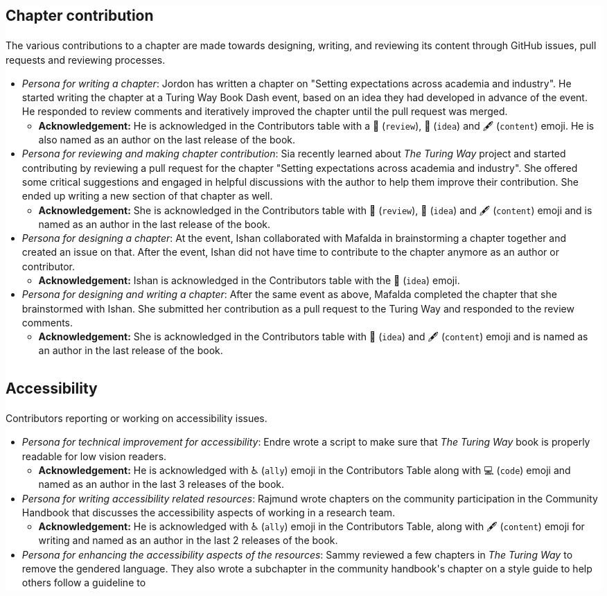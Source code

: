 ## Chapter contribution

The various contributions to a chapter are made towards designing, writing, and reviewing its content through GitHub
issues, pull requests and reviewing processes.

- *Persona for writing a chapter*: Jordon has written a chapter on "Setting expectations across academia and industry".
  He started writing the chapter at a Turing Way Book Dash event, based on an idea they had developed in advance of the
  event.
  He responded to review comments and iteratively improved the chapter until the pull request was merged.
    - **Acknowledgement:** He is acknowledged in the Contributors table with a 👀 (`review`), 🤔 (`idea`) and
      🖋 (`content`) emoji.
      He is also named as an author on the last release of the book.
- *Persona for reviewing and making chapter contribution*: Sia recently learned about _The Turing Way_ project and
  started contributing by reviewing a pull request for the chapter "Setting expectations across academia and industry".
  She offered some critical suggestions and engaged in helpful discussions with the author to help them improve their
  contribution.
  She ended up writing a new section of that chapter as well.
    - **Acknowledgement:** She is acknowledged in the Contributors table with 👀 (`review`), 🤔 (`idea`) and
      🖋 (`content`) emoji and is named as an author in the last release of the book.
- *Persona for designing a chapter*: At the event, Ishan collaborated with Mafalda in brainstorming a chapter together
  and created an issue on that.
  After the event, Ishan did not have time to contribute to the chapter anymore as an author or contributor.
    - **Acknowledgement:** Ishan is acknowledged in the Contributors table with the 🤔 (`idea`) emoji.
- *Persona for designing and writing a chapter*: After the same event as above, Mafalda completed the chapter that she
  brainstormed with Ishan.
  She submitted her contribution as a pull request to the Turing Way and responded to the review comments.
    - **Acknowledgement:** She is acknowledged in the Contributors table with 🤔 (`idea`) and 🖋 (`content`) emoji and
      is named as an author in the last release of the book.

## Accessibility

Contributors reporting or working on accessibility issues.

- *Persona for technical improvement for accessibility*: Endre wrote a script to make sure that _The Turing Way_ book is
  properly readable for low vision readers.
    - **Acknowledgement:** He is acknowledged with ♿️ (`ally`) emoji in the Contributors Table along with 💻 (`code`)
      emoji and named as an author in the last 3 releases of the book.
- *Persona for writing accessibility related resources*: Rajmund wrote chapters on the community participation in the
  Community Handbook that discusses the accessibility aspects of working in a research team.
    - **Acknowledgement:** He is acknowledged with ♿️ (`ally`) emoji in the Contributors Table, along with
      🖋 (`content`) emoji for writing and named as an author in the last 2 releases of the book.
- *Persona for enhancing the accessibility aspects of the resources*: Sammy reviewed a few chapters in _The Turing Way_
  to remove the gendered language.
  They also wrote a subchapter in the community handbook's chapter on a style guide to help others follow a guideline to